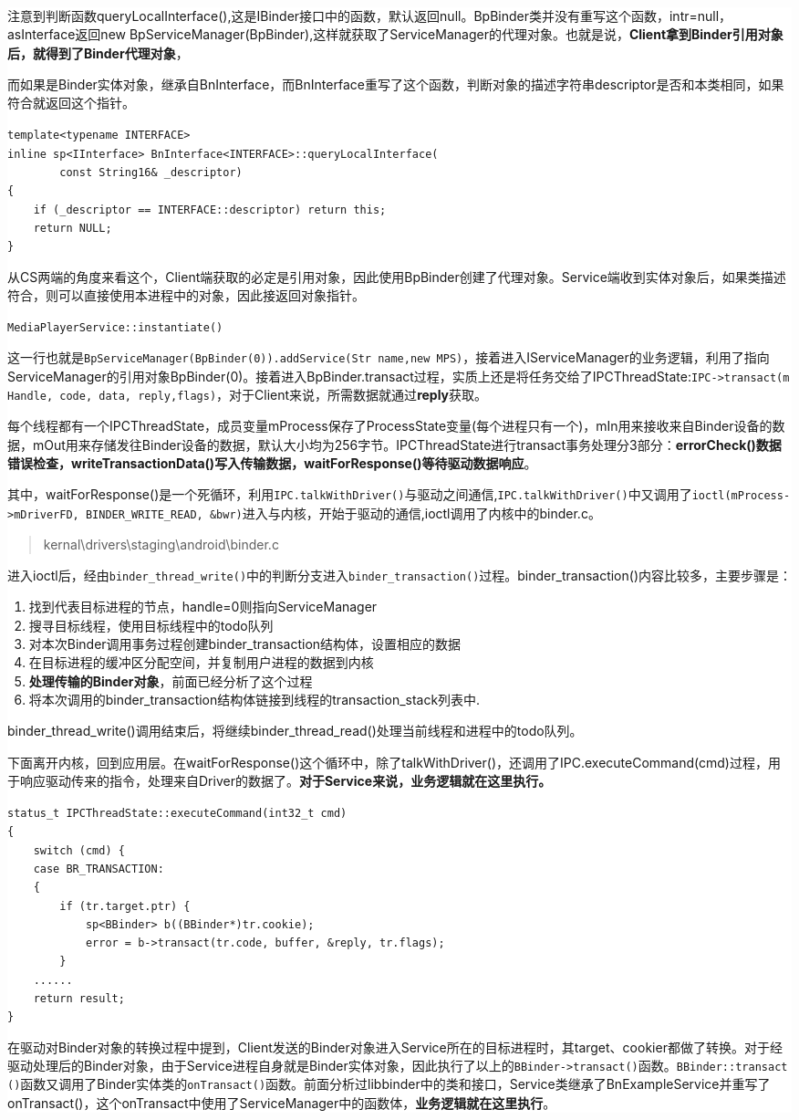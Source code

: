 注意到判断函数queryLocalInterface(),这是IBinder接口中的函数，默认返回null。BpBinder类并没有重写这个函数，intr=null，asInterface返回new BpServiceManager(BpBinder),这样就获取了ServiceManager的代理对象。也就是说，**Client拿到Binder引用对象后，就得到了Binder代理对象**，

而如果是Binder实体对象，继承自BnInterface，而BnInterface重写了这个函数，判断对象的描述字符串descriptor是否和本类相同，如果符合就返回这个指针。
```
template<typename INTERFACE>
inline sp<IInterface> BnInterface<INTERFACE>::queryLocalInterface(
        const String16& _descriptor)
{
    if (_descriptor == INTERFACE::descriptor) return this;
    return NULL;
}
```

从CS两端的角度来看这个，Client端获取的必定是引用对象，因此使用BpBinder创建了代理对象。Service端收到实体对象后，如果类描述符合，则可以直接使用本进程中的对象，因此接返回对象指针。

    MediaPlayerService::instantiate()    

这一行也就是```BpServiceManager(BpBinder(0)).addService(Str name,new MPS)```，接着进入IServiceManager的业务逻辑，利用了指向ServiceManager的引用对象BpBinder(0)。接着进入BpBinder.transact过程，实质上还是将任务交给了IPCThreadState:```IPC->transact(mHandle, code, data, reply,flags)```，对于Client来说，所需数据就通过**reply**获取。

每个线程都有一个IPCThreadState，成员变量mProcess保存了ProcessState变量(每个进程只有一个)，mIn用来接收来自Binder设备的数据，mOut用来存储发往Binder设备的数据，默认大小均为256字节。IPCThreadState进行transact事务处理分3部分：**errorCheck()数据错误检查，writeTransactionData()写入传输数据，waitForResponse()等待驱动数据响应**。

其中，waitForResponse()是一个死循环，利用```IPC.talkWithDriver()```与驱动之间通信,```IPC.talkWithDriver()```中又调用了```ioctl(mProcess->mDriverFD, BINDER_WRITE_READ, &bwr)```进入与内核，开始于驱动的通信,ioctl调用了内核中的binder.c。

> kernal\drivers\staging\android\binder.c

进入ioctl后，经由```binder_thread_write()```中的判断分支进入```binder_transaction()```过程。binder_transaction()内容比较多，主要步骤是：

1.  找到代表目标进程的节点，handle=0则指向ServiceManager
2.  搜寻目标线程，使用目标线程中的todo队列
3.  对本次Binder调用事务过程创建binder_transaction结构体，设置相应的数据
4.  在目标进程的缓冲区分配空间，并复制用户进程的数据到内核
5.  **处理传输的Binder对象**，前面已经分析了这个过程
6.  将本次调用的binder_transaction结构体链接到线程的transaction_stack列表中.

binder_thread_write()调用结束后，将继续binder_thread_read()处理当前线程和进程中的todo队列。


下面离开内核，回到应用层。在waitForResponse()这个循环中，除了talkWithDriver()，还调用了IPC.executeCommand(cmd)过程，用于响应驱动传来的指令，处理来自Driver的数据了。**对于Service来说，业务逻辑就在这里执行。**

```
status_t IPCThreadState::executeCommand(int32_t cmd)
{
    switch (cmd) {
    case BR_TRANSACTION:
    {
        if (tr.target.ptr) {
            sp<BBinder> b((BBinder*)tr.cookie);
            error = b->transact(tr.code, buffer, &reply, tr.flags); 
        } 
    ......    
    return result;
}
```
在驱动对Binder对象的转换过程中提到，Client发送的Binder对象进入Service所在的目标进程时，其target、cookier都做了转换。对于经驱动处理后的Binder对象，由于Service进程自身就是Binder实体对象，因此执行了以上的```BBinder->transact()```函数。```BBinder::transact()```函数又调用了Binder实体类的```onTransact()```函数。前面分析过libbinder中的类和接口，Service类继承了BnExampleService并重写了onTransact()，这个onTransact中使用了ServiceManager中的函数体，**业务逻辑就在这里执行**。
